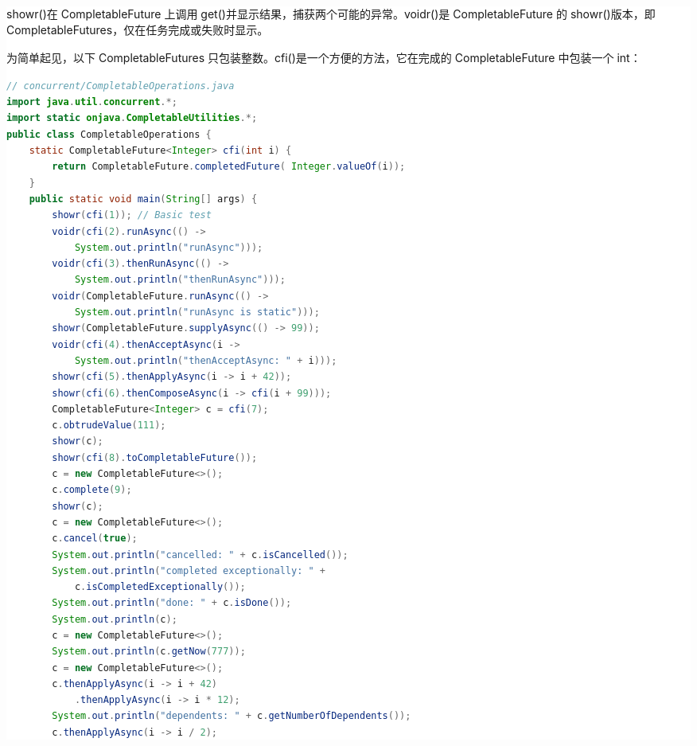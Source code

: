 showr()在 CompletableFuture <Integer>上调用 get()并显示结果，捕获两个可能的异常。voidr()是 CompletableFuture <Void>的 showr()版本，即 CompletableFutures，仅在任务完成或失败时显示。

为简单起见，以下 CompletableFutures 只包装整数。cfi()是一个方便的方法，它在完成的 CompletableFuture <Integer>中包装一个 int：

```java
// concurrent/CompletableOperations.java
import java.util.concurrent.*;
import static onjava.CompletableUtilities.*;
public class CompletableOperations {
    static CompletableFuture<Integer> cfi(int i) {
        return CompletableFuture.completedFuture( Integer.valueOf(i));
    }
    public static void main(String[] args) {
        showr(cfi(1)); // Basic test
        voidr(cfi(2).runAsync(() ->
            System.out.println("runAsync")));
        voidr(cfi(3).thenRunAsync(() ->
            System.out.println("thenRunAsync")));
        voidr(CompletableFuture.runAsync(() ->
            System.out.println("runAsync is static")));
        showr(CompletableFuture.supplyAsync(() -> 99));
        voidr(cfi(4).thenAcceptAsync(i ->
            System.out.println("thenAcceptAsync: " + i)));
        showr(cfi(5).thenApplyAsync(i -> i + 42));
        showr(cfi(6).thenComposeAsync(i -> cfi(i + 99)));
        CompletableFuture<Integer> c = cfi(7);
        c.obtrudeValue(111);
        showr(c);
        showr(cfi(8).toCompletableFuture());
        c = new CompletableFuture<>();
        c.complete(9);
        showr(c);
        c = new CompletableFuture<>();
        c.cancel(true);
        System.out.println("cancelled: " + c.isCancelled());
        System.out.println("completed exceptionally: " +
            c.isCompletedExceptionally());
        System.out.println("done: " + c.isDone());
        System.out.println(c);
        c = new CompletableFuture<>();
        System.out.println(c.getNow(777));
        c = new CompletableFuture<>();
        c.thenApplyAsync(i -> i + 42)
            .thenApplyAsync(i -> i * 12);
        System.out.println("dependents: " + c.getNumberOfDependents());
        c.thenApplyAsync(i -> i / 2);
